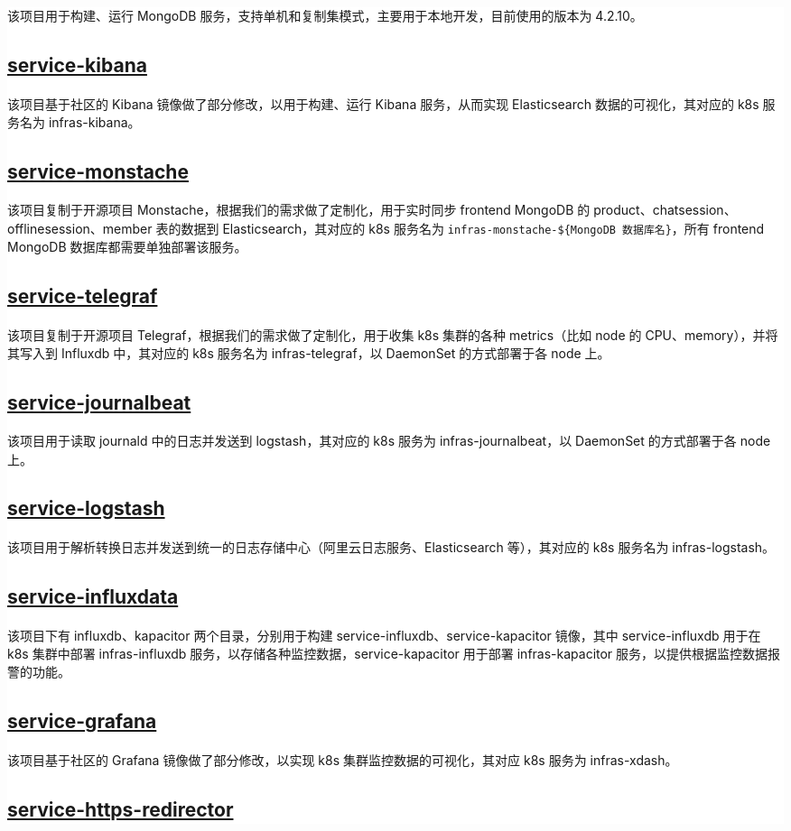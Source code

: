该项目用于构建、运行 MongoDB 服务，支持单机和复制集模式，主要用于本地开发，目前使用的版本为 4.2.10。

<slide />

## [service-kibana](https://gitlab.maiscrm.com/mai/docker/service-kibana.git)

该项目基于社区的 Kibana 镜像做了部分修改，以用于构建、运行 Kibana 服务，从而实现 Elasticsearch 数据的可视化，其对应的 k8s 服务名为 infras-kibana。

<slide />

## [service-monstache](https://gitlab.maiscrm.com/mai/docker/service-monstache.git)

该项目复制于开源项目 Monstache，根据我们的需求做了定制化，用于实时同步 frontend MongoDB 的 product、chatsession、offlinesession、member 表的数据到 Elasticsearch，其对应的 k8s 服务名为 `infras-monstache-${MongoDB 数据库名}`，所有 frontend MongoDB 数据库都需要单独部署该服务。

<slide />

## [service-telegraf](https://gitlab.maiscrm.com/mai/docker/service-telegraf.git)

该项目复制于开源项目 Telegraf，根据我们的需求做了定制化，用于收集 k8s 集群的各种 metrics（比如 node 的 CPU、memory），并将其写入到 Influxdb 中，其对应的 k8s 服务名为 infras-telegraf，以 DaemonSet 的方式部署于各 node 上。

## [service-journalbeat](https://gitlab.maiscrm.com/mai/docker/service-journalbeat.git)

该项目用于读取 journald 中的日志并发送到 logstash，其对应的 k8s 服务为 infras-journalbeat，以 DaemonSet 的方式部署于各 node 上。

## [service-logstash](https://gitlab.maiscrm.com/mai/docker/service-logstash.git)

该项目用于解析转换日志并发送到统一的日志存储中心（阿里云日志服务、Elasticsearch 等），其对应的 k8s 服务名为 infras-logstash。

## [service-influxdata](https://gitlab.maiscrm.com/mai/docker/service-influxdata.git)

该项目下有 influxdb、kapacitor 两个目录，分别用于构建 service-influxdb、service-kapacitor 镜像，其中 service-influxdb 用于在 k8s 集群中部署 infras-influxdb 服务，以存储各种监控数据，service-kapacitor 用于部署 infras-kapacitor 服务，以提供根据监控数据报警的功能。

## [service-grafana](https://gitlab.maiscrm.com/mai/docker/service-grafana.git)

该项目基于社区的 Grafana 镜像做了部分修改，以实现 k8s 集群监控数据的可视化，其对应 k8s 服务为 infras-xdash。

<slide />

## [service-https-redirector](https://gitlab.maiscrm.com/mai/docker/service-https-redirector.git)
